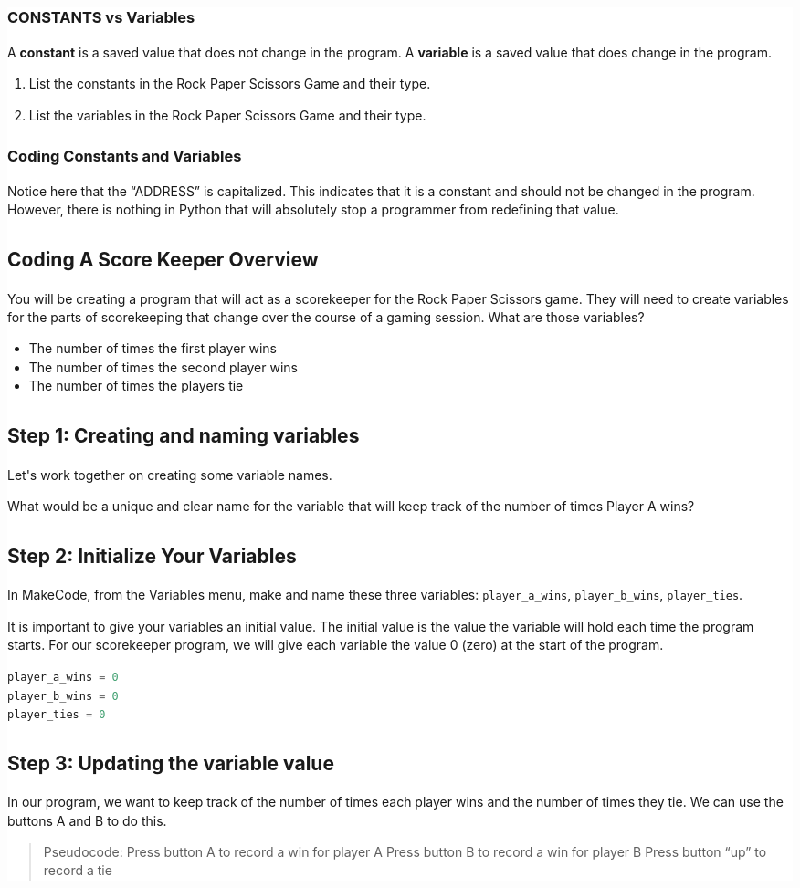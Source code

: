### CONSTANTS vs Variables

A **constant** is a saved value that does not change in the program.
A **variable** is a saved value that does change in the program.

1. List the constants in the Rock Paper Scissors Game and their type.

2. List the variables in the Rock Paper Scissors Game and their type.

### Coding Constants and Variables

Notice here that the “ADDRESS” is capitalized. This indicates that it is a constant and should not be changed in the program. However, there is nothing in Python that will absolutely stop a programmer from redefining that value.

## Coding A Score Keeper Overview

You will be creating a program that will act as a scorekeeper for the Rock Paper Scissors game. They will need to create variables for the parts of scorekeeping that change over the course of a gaming session. What are those variables?

- The number of times the first player wins
- The number of times the second player wins
- The number of times the players tie

## Step 1: Creating and naming variables

Let's work together on creating some variable names.

What would be a unique and clear name for the variable that will keep track of the number of times Player A wins?

## Step 2: Initialize Your Variables

In MakeCode, from the Variables menu, make and name these three variables: `player_a_wins`, `player_b_wins`, `player_ties`.

It is important to give your variables an initial value. The initial value is the value the variable will hold each time the program starts. For our scorekeeper program, we will give each variable the value 0 (zero) at the start of the program.

```python
player_a_wins = 0
player_b_wins = 0
player_ties = 0
```

## Step 3: Updating the variable value

In our program, we want to keep track of the number of times each player wins and the number of times they tie. We can use the buttons A and B to do this.

> Pseudocode:
> Press button A to record a win for player A
> Press button B to record a win for player B
> Press button “up” to record a tie
